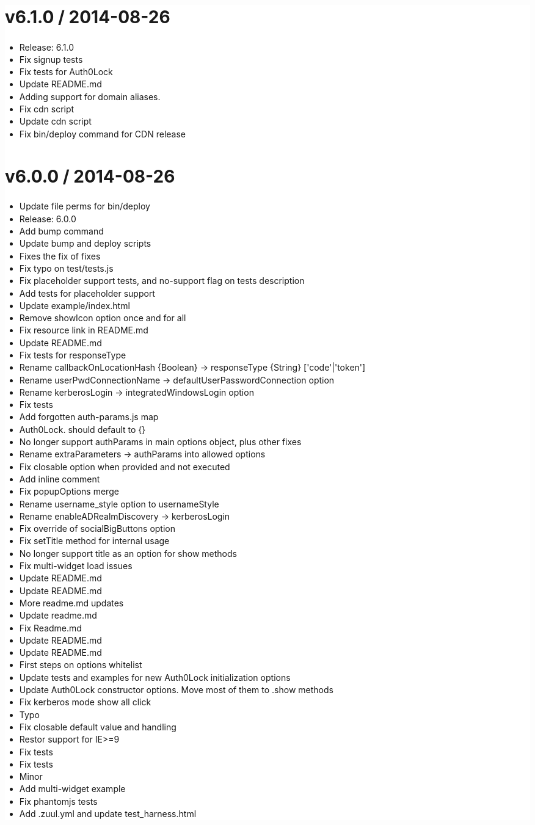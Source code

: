 v6.1.0 / 2014-08-26
===================

  * Release: 6.1.0
  * Fix signup tests
  * Fix tests for Auth0Lock
  * Update README.md
  * Adding support for domain aliases.
  * Fix cdn script
  * Update cdn script
  * Fix bin/deploy command for CDN release

v6.0.0 / 2014-08-26
===================

  * Update file perms for bin/deploy
  * Release: 6.0.0
  * Add bump command
  * Update bump and deploy scripts
  * Fixes the fix of fixes
  * Fix typo on test/tests.js
  * Fix placeholder support tests, and no-support flag on tests description
  * Add tests for placeholder support
  * Update example/index.html
  * Remove showIcon option once and for all
  * Fix resource link in README.md
  * Update README.md
  * Fix tests for responseType
  * Rename callbackOnLocationHash {Boolean} -> responseType {String} ['code'|'token']
  * Rename userPwdConnectionName -> defaultUserPasswordConnection option
  * Rename kerberosLogin -> integratedWindowsLogin option
  * Fix tests
  * Add forgotten auth-params.js map
  * Auth0Lock. should default to {}
  * No longer support authParams in main options object, plus other fixes
  * Rename extraParameters -> authParams into allowed options
  * Fix closable option when provided and not executed
  * Add inline comment
  * Fix popupOptions merge
  * Rename username_style option to usernameStyle
  * Rename enableADRealmDiscovery -> kerberosLogin
  * Fix override of socialBigButtons option
  * Fix setTitle method for internal usage
  * No longer support title as an option for show methods
  * Fix multi-widget load issues
  * Update README.md
  * Update README.md
  * More readme.md updates
  * Update readme.md
  * Fix Readme.md
  * Update README.md
  * Update README.md
  * First steps on options whitelist
  * Update tests and examples for new Auth0Lock initialization options
  * Update Auth0Lock constructor options. Move most of them to .show methods
  * Fix kerberos mode show all click
  * Typo
  * Fix closable default value and handling
  * Restor support for IE>=9
  * Fix tests
  * Fix tests
  * Minor
  * Add multi-widget example
  * Fix phantomjs tests
  * Add .zuul.yml and update test_harness.html